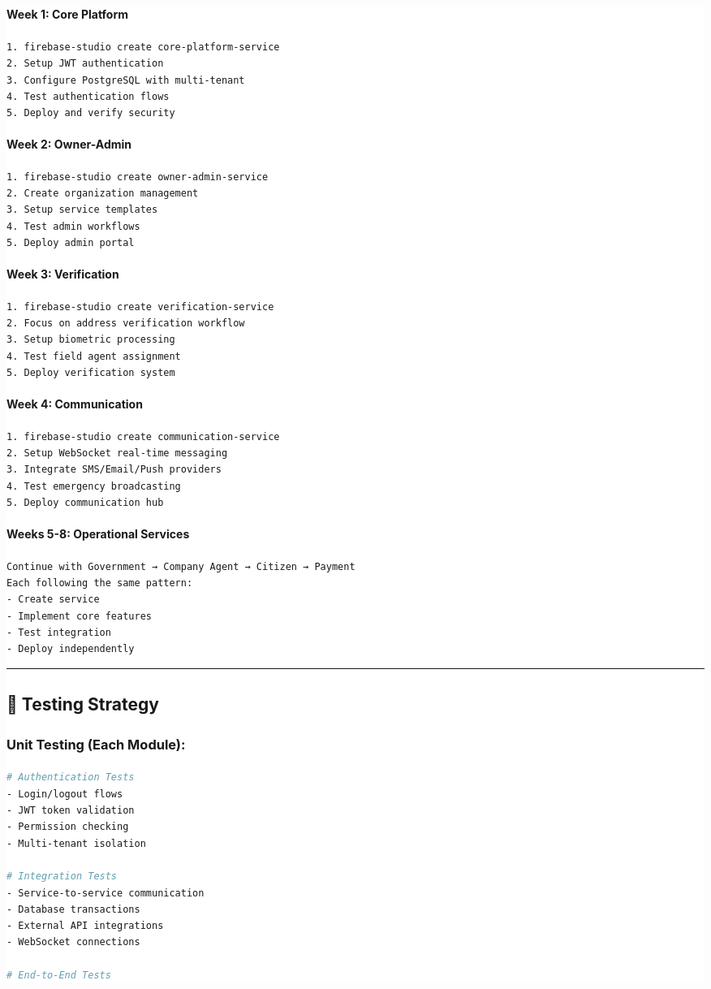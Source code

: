 #### Week 1: Core Platform
```bash
1. firebase-studio create core-platform-service
2. Setup JWT authentication
3. Configure PostgreSQL with multi-tenant
4. Test authentication flows
5. Deploy and verify security
```

#### Week 2: Owner-Admin  
```bash
1. firebase-studio create owner-admin-service
2. Create organization management
3. Setup service templates
4. Test admin workflows
5. Deploy admin portal
```

#### Week 3: Verification
```bash
1. firebase-studio create verification-service
2. Focus on address verification workflow
3. Setup biometric processing
4. Test field agent assignment
5. Deploy verification system
```

#### Week 4: Communication
```bash
1. firebase-studio create communication-service
2. Setup WebSocket real-time messaging
3. Integrate SMS/Email/Push providers
4. Test emergency broadcasting
5. Deploy communication hub
```

#### Weeks 5-8: Operational Services
```bash
Continue with Government → Company Agent → Citizen → Payment
Each following the same pattern:
- Create service
- Implement core features
- Test integration
- Deploy independently
```

---

## 🔧 Testing Strategy

### Unit Testing (Each Module):
```bash
# Authentication Tests
- Login/logout flows
- JWT token validation
- Permission checking
- Multi-tenant isolation

# Integration Tests  
- Service-to-service communication
- Database transactions
- External API integrations
- WebSocket connections

# End-to-End Tests
```